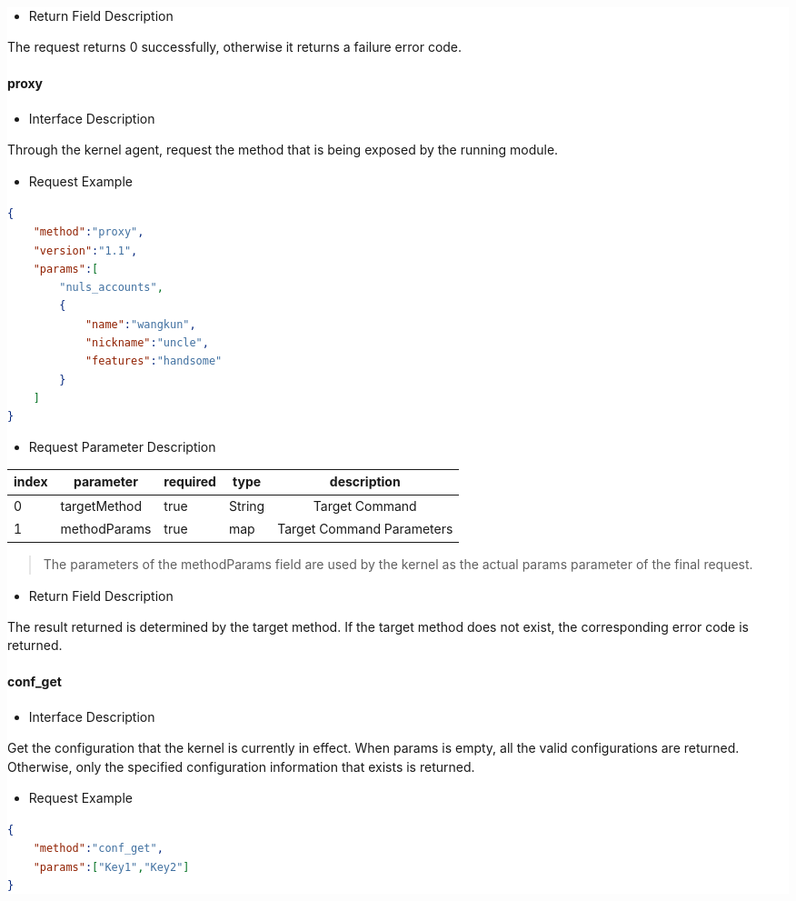 - Return Field Description

The request returns 0 successfully, otherwise it returns a failure error code.

#### proxy

- Interface Description

Through the kernel agent, request the method that is being exposed by the running module.

- Request Example

```json
{
    "method":"proxy",
    "version":"1.1",
    "params":[
        "nuls_accounts",
        {
            "name":"wangkun",
            "nickname":"uncle",
            "features":"handsome"
        }
    ]
}
```

- Request Parameter Description

| index | parameter    | required | type   | description               |
| ----- | ------------ | -------- | ------ | :-----------------------: |
| 0     | targetMethod | true     | String | Target Command            |
| 1     | methodParams | true     | map    | Target Command Parameters |

> The parameters of the methodParams field are used by the kernel as the actual params parameter of the final request.

- Return Field Description

The result returned is determined by the target method. If the target method does not exist, the corresponding error code is returned.

#### conf_get

- Interface Description

Get the configuration that the kernel is currently in effect. When params is empty, all the valid configurations are returned. Otherwise, only the specified configuration information that exists is returned.

- Request Example

```json
{
    "method":"conf_get",
    "params":["Key1","Key2"]
}
```
